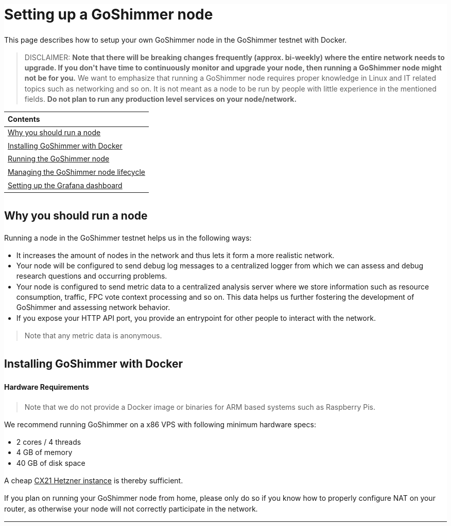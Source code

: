# Setting up a GoShimmer node 

This page describes how to setup your own GoShimmer node in the GoShimmer testnet with Docker.

> DISCLAIMER: **Note that there will be breaking changes frequently (approx. bi-weekly) where the entire network needs to upgrade. If you don't have time to continuously monitor and upgrade your node, then running a GoShimmer node might not be for you.**  We want to emphasize that running a GoShimmer node requires proper knowledge in Linux and IT related topics such as networking and so on. It is not meant as a node to be run by people with little experience in the mentioned fields. **Do not plan to run any production level services on your node/network.**

| Contents                                                                        |
|:------------------------------------------------------------------------------- |
| [Why you should run a node](#why-you-should-run-a-node)                           |
| [Installing GoShimmer with Docker](#installing-goshimmer-with-docker)           |
| [Running the GoShimmer node](#running-the-goshimmer-node)                       |
| [Managing the GoShimmer node lifecycle](#managing-the-goshimmer-node-lifecycle) |
| [Setting up the Grafana dashboard](#setting-up-the-grafana-dashboard)           |

## Why you should run a node

Running a node in the GoShimmer testnet helps us in the following ways:
* It increases the amount of nodes in the network and thus lets it form a more realistic network.
* Your node will be configured to send debug log messages to a centralized logger from which we can assess and debug research questions and occurring problems.
* Your node is configured to send metric data to a centralized analysis server where we store information such as resource consumption, traffic, FPC vote context processing and so on. This data helps us further fostering the development of GoShimmer and assessing network behavior.
* If you expose your HTTP API port, you provide an entrypoint for other people to interact with the network.

> Note that any metric data is anonymous.

## Installing GoShimmer with Docker

#### Hardware Requirements

> Note that we do not provide a Docker image or binaries for ARM based systems such as Raspberry Pis.

We recommend running GoShimmer on a x86 VPS with following minimum hardware specs:
* 2 cores / 4 threads
* 4 GB of memory
* 40 GB of disk space

A cheap [CX21 Hetzner instance](https://www.hetzner.de/cloud) is thereby sufficient.

If you plan on running your GoShimmer node from home, please only do so if you know how to properly configure NAT on your router, as otherwise your node will not correctly participate in the network.

---